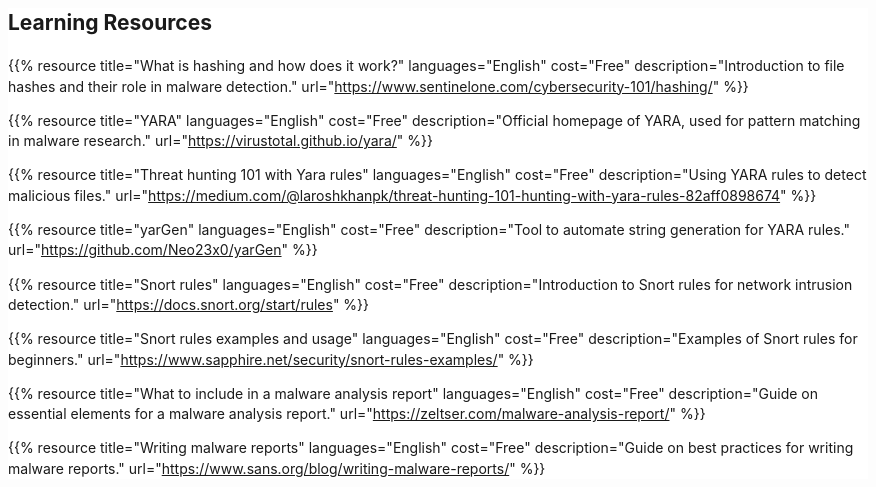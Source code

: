## Learning Resources

{{% resource title="What is hashing and how does it work?" languages="English" cost="Free" description="Introduction to file hashes and their role in malware detection." url="https://www.sentinelone.com/cybersecurity-101/hashing/" %}}

{{% resource title="YARA" languages="English" cost="Free" description="Official homepage of YARA, used for pattern matching in malware research." url="https://virustotal.github.io/yara/" %}}

{{% resource title="Threat hunting 101 with Yara rules" languages="English" cost="Free" description="Using YARA rules to detect malicious files." url="https://medium.com/@laroshkhanpk/threat-hunting-101-hunting-with-yara-rules-82aff0898674" %}}

{{% resource title="yarGen" languages="English" cost="Free" description="Tool to automate string generation for YARA rules." url="https://github.com/Neo23x0/yarGen" %}}

{{% resource title="Snort rules" languages="English" cost="Free" description="Introduction to Snort rules for network intrusion detection." url="https://docs.snort.org/start/rules" %}}

{{% resource title="Snort rules examples and usage" languages="English" cost="Free" description="Examples of Snort rules for beginners." url="https://www.sapphire.net/security/snort-rules-examples/" %}}

{{% resource title="What to include in a malware analysis report" languages="English" cost="Free" description="Guide on essential elements for a malware analysis report." url="https://zeltser.com/malware-analysis-report/" %}}

{{% resource title="Writing malware reports" languages="English" cost="Free" description="Guide on best practices for writing malware reports." url="https://www.sans.org/blog/writing-malware-reports/" %}}
